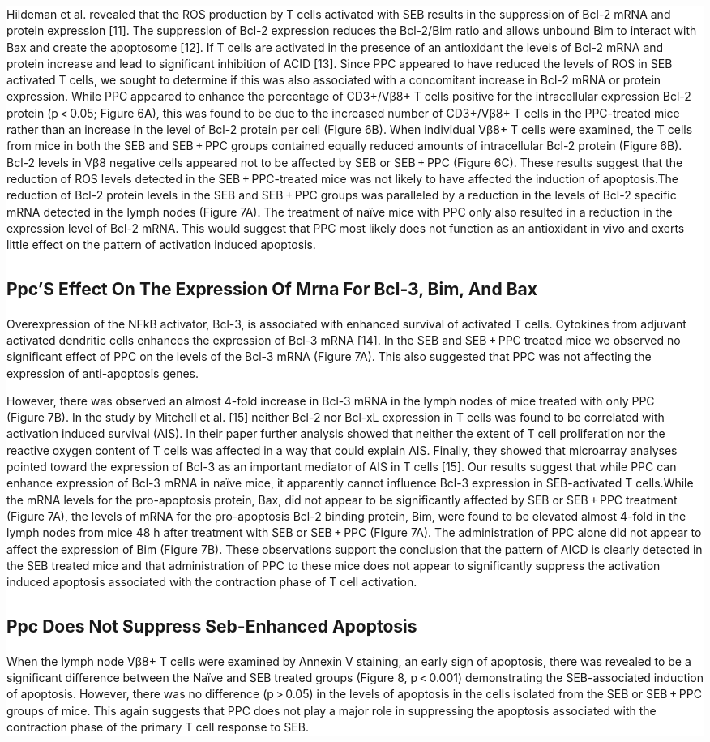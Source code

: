 Hildeman et al. revealed that the ROS production by T cells activated with SEB results in the suppression of Bcl-2 mRNA and protein expression [11]. The suppression of Bcl-2 expression reduces the Bcl-2/Bim ratio and allows unbound Bim to interact with Bax and create the apoptosome [12]. If T cells are activated in the presence of an antioxidant the levels of Bcl-2 mRNA and protein increase and lead to significant inhibition of ACID [13]. Since PPC appeared to have reduced the levels of ROS in SEB activated T cells, we sought to determine if this was also associated with a concomitant increase in Bcl-2 mRNA or protein expression. While PPC appeared to enhance the percentage of CD3+/Vβ8+ T cells positive for the intracellular expression Bcl-2 protein (p < 0.05; Figure 6A), this was found to be due to the increased number of CD3+/Vβ8+ T cells in the PPC-treated mice rather than an increase in the level of Bcl-2 protein per cell (Figure 6B). When individual Vβ8+ T cells were examined, the T cells from mice in both the SEB and SEB + PPC groups contained equally reduced amounts of intracellular Bcl-2 protein (Figure 6B). Bcl-2 levels in Vβ8 negative cells appeared not to be affected by SEB or SEB + PPC (Figure 6C). These results suggest that the reduction of ROS levels detected in the SEB + PPC-treated mice was not likely to have affected the induction of apoptosis.The reduction of Bcl-2 protein levels in the SEB and SEB + PPC groups was paralleled by a reduction in the levels of Bcl-2 specific mRNA detected in the lymph nodes (Figure 7A). The treatment of naïve mice with PPC only also resulted in a reduction in the expression level of Bcl-2 mRNA. This would suggest that PPC most likely does not function as an antioxidant in vivo and exerts little effect on the pattern of activation induced apoptosis.

## Ppc’S Effect On The Expression Of Mrna For Bcl-3, Bim, And Bax

Overexpression of the NFkB activator, Bcl-3, is associated with enhanced survival of activated T cells. Cytokines from adjuvant activated dendritic cells enhances the expression of Bcl-3 mRNA [14]. In the SEB and SEB + PPC treated mice we observed no significant effect of PPC on the levels of the Bcl-3 mRNA (Figure 7A). This also suggested that PPC was not affecting the expression of anti-apoptosis genes.

However, there was observed an almost 4-fold increase in Bcl-3 mRNA in the lymph nodes of mice treated with only PPC (Figure 7B). In the study by Mitchell et al. [15] neither Bcl-2 nor Bcl-xL expression in T cells was found to be correlated with activation induced survival (AIS). In their paper further analysis showed that neither the extent of T cell proliferation nor the reactive oxygen content of T cells was affected in a way that could explain AIS. Finally, they showed that microarray analyses pointed toward the expression of Bcl-3 as an important mediator of AIS in T cells [15]. Our results suggest that while PPC can enhance expression of Bcl-3 mRNA in naïve mice, it apparently cannot influence Bcl-3 expression in SEB-activated T cells.While the mRNA levels for the pro-apoptosis protein, Bax, did not appear to be significantly affected by SEB or SEB + PPC treatment (Figure 7A), the levels of mRNA for the pro-apoptosis Bcl-2 binding protein, Bim, were found to be elevated almost 4-fold in the lymph nodes from mice 48 h after treatment with SEB or SEB + PPC (Figure 7A). The administration of PPC alone did not appear to affect the expression of Bim (Figure 7B). These observations support the conclusion that the pattern of AICD is clearly detected in the SEB treated mice and that administration of PPC to these mice does not appear to significantly suppress the activation induced apoptosis associated with the contraction phase of T cell activation.

## Ppc Does Not Suppress Seb-Enhanced Apoptosis

When the lymph node Vβ8+ T cells were examined by Annexin V staining, an early sign of apoptosis, there was revealed to be a significant difference between the Naïve and SEB treated groups (Figure 8, p < 0.001) demonstrating the SEB-associated induction of apoptosis. However, there was no difference (p > 0.05) in the levels of apoptosis in the cells isolated from the SEB or SEB + PPC groups of mice. This again suggests that PPC does not play a major role in suppressing the apoptosis associated with the contraction phase of the primary T cell response to SEB.
